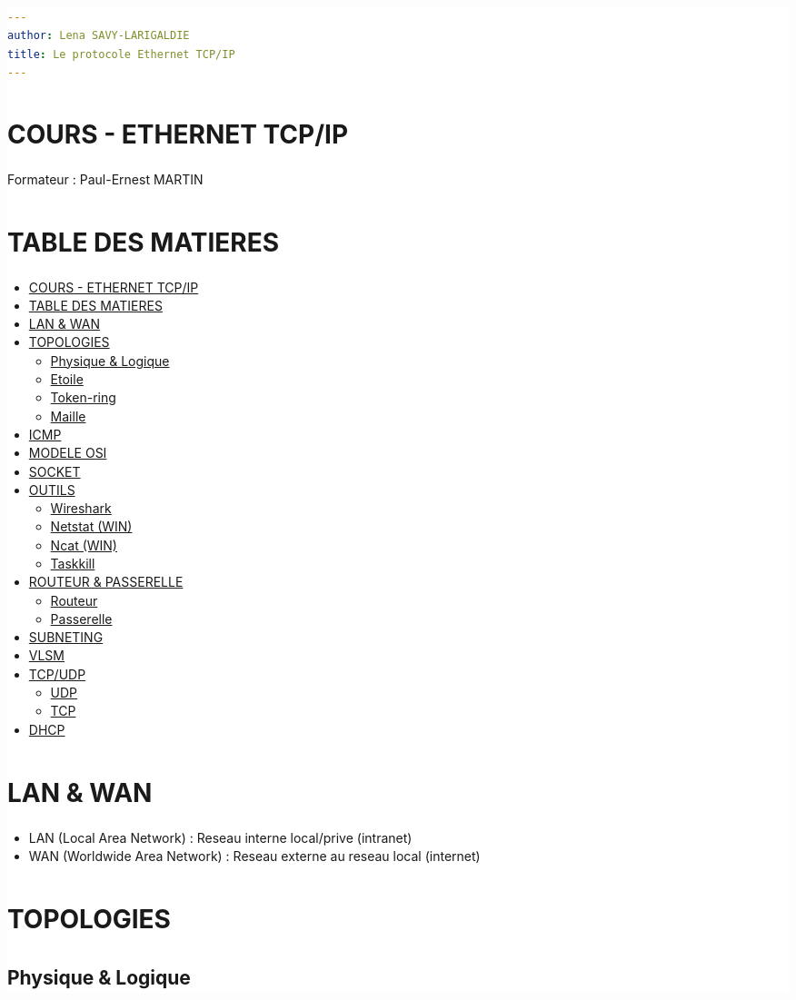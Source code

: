 ```yaml
---
author: Lena SAVY-LARIGALDIE
title: Le protocole Ethernet TCP/IP
---
```


# COURS - ETHERNET TCP/IP

Formateur : Paul-Ernest MARTIN

# TABLE DES MATIERES
- [COURS - ETHERNET TCP/IP](#cours---ethernet-tcpip)
- [TABLE DES MATIERES](#table-des-matieres)
- [LAN \& WAN](#lan--wan)
- [TOPOLOGIES](#topologies)
  - [Physique \& Logique](#physique--logique)
  - [Etoile](#etoile)
  - [Token-ring](#token-ring)
  - [Maille](#maille)
- [ICMP](#icmp)
- [MODELE OSI](#modele-osi)
- [SOCKET](#socket)
- [OUTILS](#outils)
  - [Wireshark](#wireshark)
  - [Netstat (WIN)](#netstat-win)
  - [Ncat (WIN)](#ncat-win)
  - [Taskkill](#taskkill)
- [ROUTEUR \& PASSERELLE](#routeur--passerelle)
  - [Routeur](#routeur)
  - [Passerelle](#passerelle)
- [SUBNETING](#subneting)
- [VLSM](#vlsm)
- [TCP/UDP](#tcpudp)
  - [UDP](#udp)
  - [TCP](#tcp)
- [DHCP](#dhcp)

# LAN & WAN

- LAN (Local Area Network) : Reseau interne local/prive (intranet)
- WAN (Worldwide Area Network) : Reseau externe au reseau local (internet)

# TOPOLOGIES

## Physique & Logique
